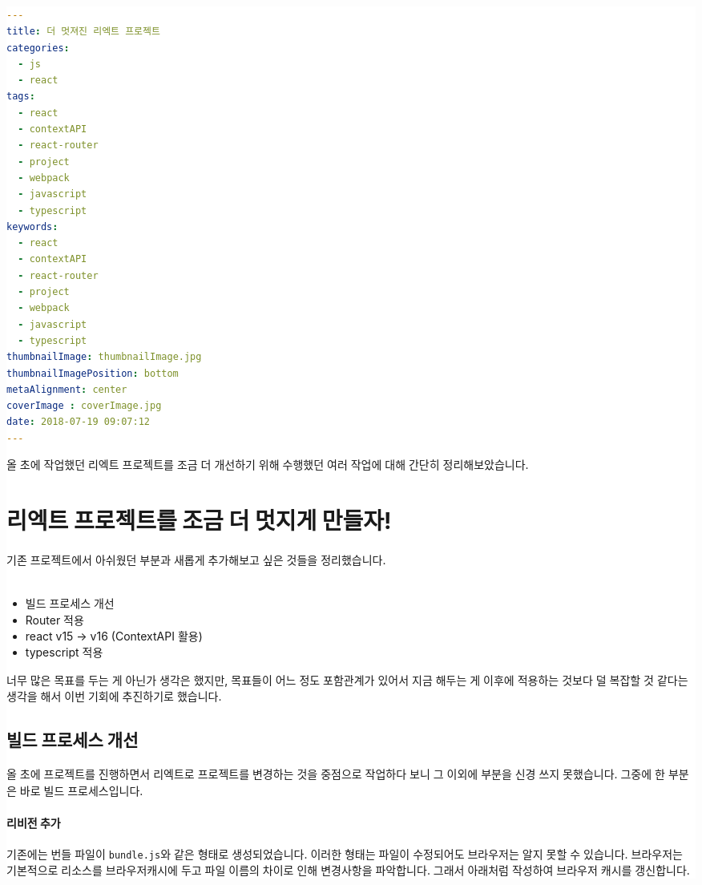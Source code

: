 ```yaml
---
title: 더 멋져진 리엑트 프로젝트 
categories: 
  - js
  - react
tags: 
  - react
  - contextAPI
  - react-router
  - project
  - webpack
  - javascript
  - typescript
keywords:
  - react
  - contextAPI
  - react-router
  - project
  - webpack
  - javascript
  - typescript
thumbnailImage: thumbnailImage.jpg
thumbnailImagePosition: bottom
metaAlignment: center
coverImage : coverImage.jpg 
date: 2018-07-19 09:07:12
---
```


올 초에 작업했던 리엑트 프로젝트를 조금 더 개선하기 위해 수행했던 여러 작업에 대해 간단히 정리해보았습니다.



# 리엑트 프로젝트를 조금 더 멋지게 만들자!

기존 프로젝트에서 아쉬웠던 부분과 새롭게 추가해보고 싶은 것들을 정리했습니다.</br></br>

* 빌드 프로세스 개선
* Router 적용
* react v15 -> v16 (ContextAPI 활용)
* typescript 적용

너무 많은 목표를 두는 게 아닌가 생각은 했지만, 목표들이 어느 정도 포함관계가 있어서 지금 해두는 게 이후에 적용하는 것보다 덜 복잡할 것 같다는 생각을 해서 이번 기회에 추진하기로 했습니다.

## 빌드 프로세스 개선 

올 초에 프로젝트를 진행하면서 리엑트로 프로젝트를 변경하는 것을 중점으로 작업하다 보니 그 이외에 부분을 신경 쓰지 못했습니다. 그중에 한 부분은 바로 빌드 프로세스입니다.

#### 리비전 추가

기존에는 번들 파일이 `bundle.js`와 같은 형태로 생성되었습니다. 이러한 형태는 파일이 수정되어도 브라우저는 알지 못할 수 있습니다. 브라우저는 기본적으로 리소스를 브라우저캐시에 두고 파일 이름의 차이로 인해 변경사항을 파악합니다. 그래서 아래처럼 작성하여 브라우저 캐시를 갱신합니다.

